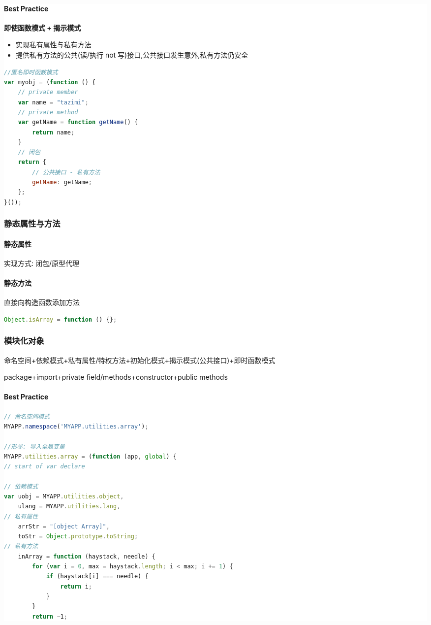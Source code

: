 #### Best Practice

**即使函数模式 + 揭示模式**

-   实现私有属性与私有方法
-   提供私有方法的公共(读/执行 not 写)接口,公共接口发生意外,私有方法仍安全

```javascript
//匿名即时函数模式
var myobj = (function () {
	// private member
	var name = "tazimi";
    // private method
    var getName = function getName() {
    	return name;
    }
    // 闭包
    return {
        // 公共接口 - 私有方法
    	getName: getName;
    };
}());
```

### 静态属性与方法

#### 静态属性

实现方式: 闭包/原型代理

#### 静态方法

直接向构造函数添加方法

```javascript
Object.isArray = function () {};
```

### 模块化对象

命名空间+依赖模式+私有属性/特权方法+初始化模式+揭示模式(公共接口)+即时函数模式

package+import+private field/methods+constructor+public methods

#### Best Practice

```javascript
// 命名空间模式
MYAPP.namespace('MYAPP.utilities.array');

//形参: 导入全局变量
MYAPP.utilities.array = (function (app, global) {
// start of var declare

// 依赖模式
var uobj = MYAPP.utilities.object,
	ulang = MYAPP.utilities.lang,
// 私有属性
	arrStr = "[object Array]",
	toStr = Object.prototype.toString;
// 私有方法
	inArray = function (haystack, needle) {
		for (var i = 0, max = haystack.length; i < max; i += 1) {
			if (haystack[i] === needle) {
				return i;
			}
		}
		return −1;
```